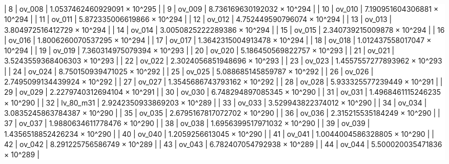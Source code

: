 | 8 | ov_008 | 1.0537462460929091 × 10^295 |
| 9 | ov_009 | 8.736169630192032 × 10^294 |
| 10 | ov_010 | 7.190951604306881 × 10^294 |
| 11 | ov_011 | 5.872335006619866 × 10^294 |
| 12 | ov_012 | 4.752449590796074 × 10^294 |
| 13 | ov_013 | 3.804972516412729 × 10^294 |
| 14 | ov_014 | 3.0050825222289386 × 10^294 |
| 15 | ov_015 | 2.340739215009878 × 10^294 |
| 16 | ov_016 | 1.8006260070537295 × 10^294 |
| 17 | ov_017 | 1.3642315004913478 × 10^294 |
| 18 | ov_018 | 1.012437558017047 × 10^294 |
| 19 | ov_019 | 7.360314975079394 × 10^293 |
| 20 | ov_020 | 5.186450569822757 × 10^293 |
| 21 | ov_021 | 3.5243559368406303 × 10^293 |
| 22 | ov_022 | 2.3024056851948696 × 10^293 |
| 23 | ov_023 | 1.4557557277893962 × 10^293 |
| 24 | ov_024 | 8.750150939471025 × 10^292 |
| 25 | ov_025 | 5.088685145859787 × 10^292 |
| 26 | ov_026 | 2.7495099134439924 × 10^292 |
| 27 | ov_027 | 1.3545686743793162 × 10^292 |
| 28 | ov_028 | 5.933325577239449 × 10^291 |
| 29 | ov_029 | 2.2279740312694104 × 10^291 |
| 30 | ov_030 | 6.748294897085345 × 10^290 |
| 31 | ov_031 | 1.4968461115246235 × 10^290 |
| 32 | lv_80_m31 | 2.9242350933869203 × 10^289 |
| 33 | ov_033 | 3.529943822374012 × 10^290 |
| 34 | ov_034 | 3.0835245863784387 × 10^290 |
| 35 | ov_035 | 2.6795167817072702 × 10^290 |
| 36 | ov_036 | 2.315215535184249 × 10^290 |
| 37 | ov_037 | 1.9880634611778476 × 10^290 |
| 38 | ov_038 | 1.6956399517971032 × 10^290 |
| 39 | ov_039 | 1.4356518852426234 × 10^290 |
| 40 | ov_040 | 1.2059256613045 × 10^290 |
| 41 | ov_041 | 1.0044004586328805 × 10^290 |
| 42 | ov_042 | 8.291225756586749 × 10^289 |
| 43 | ov_043 | 6.782407054792938 × 10^289 |
| 44 | ov_044 | 5.500020035471836 × 10^289 |